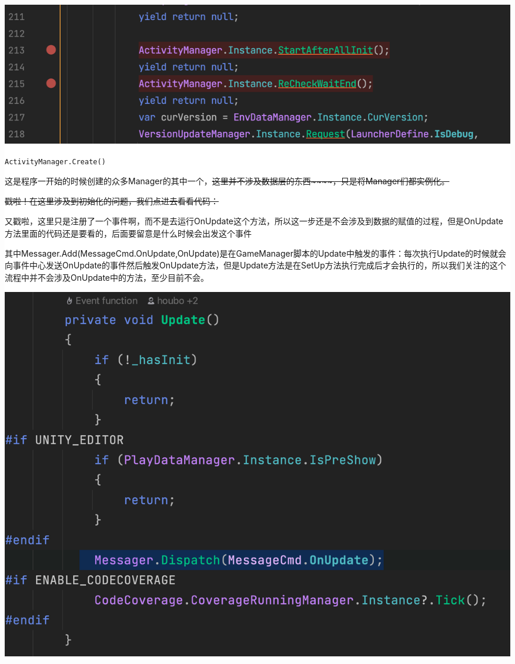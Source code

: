 ![](Bubble开发日志2023-04-03/image-20230403160807295.png)

`ActivityManager.Create()`

这是程序一开始的时候创建的众多Manager的其中一个，~~这里并不涉及数据层的东西~~~~，只是将Manager们都实例化。~~

~~戳啦！在这里涉及到初始化的问题，我们点进去看看代码：~~

又戳啦，这里只是注册了一个事件啊，而不是去运行OnUpdate这个方法，所以这一步还是不会涉及到数据的赋值的过程，但是OnUpdate方法里面的代码还是要看的，后面要留意是什么时候会出发这个事件

其中Messager.Add(MessageCmd.OnUpdate,OnUpdate)是在GameManager脚本的Update中触发的事件：每次执行Update的时候就会向事件中心发送OnUpdate的事件然后触发OnUpdate方法，但是Update方法是在SetUp方法执行完成后才会执行的，所以我们关注的这个流程中并不会涉及OnUpdate中的方法，至少目前不会。

![](Bubble开发日志2023-04-03/image-20230404143953794.png)
